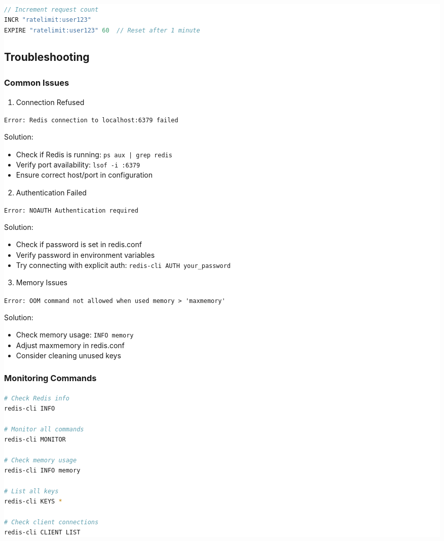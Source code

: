 ```javascript
// Increment request count
INCR "ratelimit:user123"
EXPIRE "ratelimit:user123" 60  // Reset after 1 minute
```

## Troubleshooting

### Common Issues

1. Connection Refused

```
Error: Redis connection to localhost:6379 failed
```

Solution:

- Check if Redis is running: `ps aux | grep redis`
- Verify port availability: `lsof -i :6379`
- Ensure correct host/port in configuration

2. Authentication Failed

```
Error: NOAUTH Authentication required
```

Solution:

- Check if password is set in redis.conf
- Verify password in environment variables
- Try connecting with explicit auth: `redis-cli AUTH your_password`

3. Memory Issues

```
Error: OOM command not allowed when used memory > 'maxmemory'
```

Solution:

- Check memory usage: `INFO memory`
- Adjust maxmemory in redis.conf
- Consider cleaning unused keys

### Monitoring Commands

```bash
# Check Redis info
redis-cli INFO

# Monitor all commands
redis-cli MONITOR

# Check memory usage
redis-cli INFO memory

# List all keys
redis-cli KEYS *

# Check client connections
redis-cli CLIENT LIST
```
